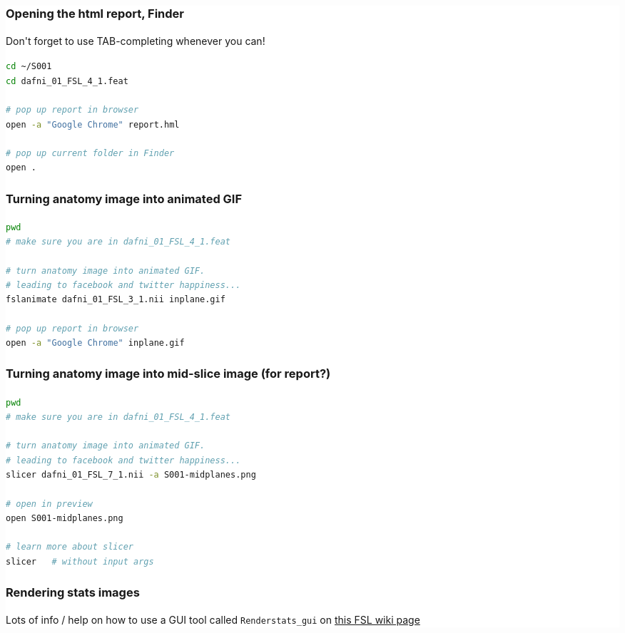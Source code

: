 ### Opening the html report, Finder <a name="html_report"></a>

Don't forget to use TAB-completing whenever you can!

```bash
cd ~/S001
cd dafni_01_FSL_4_1.feat

# pop up report in browser
open -a "Google Chrome" report.hml

# pop up current folder in Finder
open .
```

### Turning anatomy image into animated GIF  <a name="anatomy_gif"></a>

```bash
pwd
# make sure you are in dafni_01_FSL_4_1.feat

# turn anatomy image into animated GIF.
# leading to facebook and twitter happiness...
fslanimate dafni_01_FSL_3_1.nii inplane.gif

# pop up report in browser
open -a "Google Chrome" inplane.gif
```

### Turning anatomy image into mid-slice image (for report?) <a name="anatomy_midslice"></a>

```bash
pwd
# make sure you are in dafni_01_FSL_4_1.feat

# turn anatomy image into animated GIF.
# leading to facebook and twitter happiness...
slicer dafni_01_FSL_7_1.nii -a S001-midplanes.png

# open in preview
open S001-midplanes.png

# learn more about slicer
slicer   # without input args
```

### Rendering stats images <a name="render_stats"></a>

Lots of info / help on how to use a GUI tool called ``Renderstats_gui`` on [this FSL wiki page](https://fsl.fmrib.ox.ac.uk/fsl/fslwiki/Miscvis?highlight=%28%5CbCategoryOther%5Cb%29)
